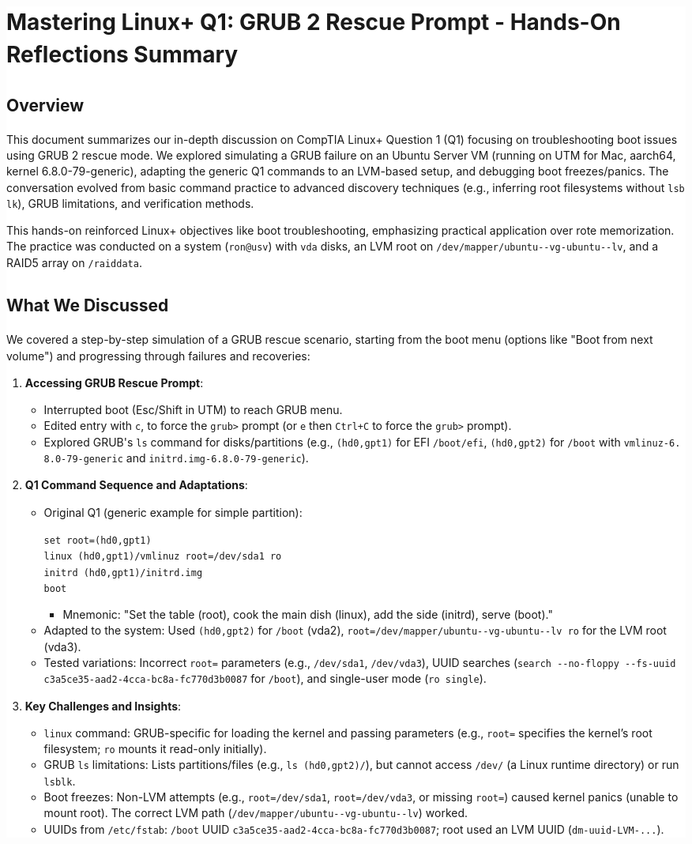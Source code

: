 # Mastering Linux+ Q1: GRUB 2 Rescue Prompt - Hands-On Reflections Summary

## Overview

This document summarizes our in-depth discussion on CompTIA Linux+ Question 1 (Q1) focusing on troubleshooting boot issues using GRUB 2 rescue mode. We explored simulating a GRUB failure on an Ubuntu Server VM (running on UTM for Mac, aarch64, kernel 6.8.0-79-generic), adapting the generic Q1 commands to an LVM-based setup, and debugging boot freezes/panics. The conversation evolved from basic command practice to advanced discovery techniques (e.g., inferring root filesystems without `lsblk`), GRUB limitations, and verification methods.

This hands-on reinforced Linux+ objectives like boot troubleshooting, emphasizing practical application over rote memorization. The practice was conducted on a system (`ron@usv`) with `vda` disks, an LVM root on `/dev/mapper/ubuntu--vg-ubuntu--lv`, and a RAID5 array on `/raiddata`.

## What We Discussed

We covered a step-by-step simulation of a GRUB rescue scenario, starting from the boot menu (options like "Boot from next volume") and progressing through failures and recoveries:

1. **Accessing GRUB Rescue Prompt**:

   - Interrupted boot (Esc/Shift in UTM) to reach GRUB menu.
   - Edited entry with `c`, to force the `grub>` prompt (or `e` then `Ctrl+C` to force the `grub>` prompt).
   - Explored GRUB's `ls` command for disks/partitions (e.g., `(hd0,gpt1)` for EFI `/boot/efi`, `(hd0,gpt2)` for `/boot` with `vmlinuz-6.8.0-79-generic` and `initrd.img-6.8.0-79-generic`).

2. **Q1 Command Sequence and Adaptations**:

   - Original Q1 (generic example for simple partition):
     ```
     set root=(hd0,gpt1)
     linux (hd0,gpt1)/vmlinuz root=/dev/sda1 ro
     initrd (hd0,gpt1)/initrd.img
     boot
     ```
     - Mnemonic: "Set the table (root), cook the main dish (linux), add the side (initrd), serve (boot)."
   - Adapted to the system: Used `(hd0,gpt2)` for `/boot` (vda2), `root=/dev/mapper/ubuntu--vg-ubuntu--lv ro` for the LVM root (vda3).
   - Tested variations: Incorrect `root=` parameters (e.g., `/dev/sda1`, `/dev/vda3`), UUID searches (`search --no-floppy --fs-uuid c3a5ce35-aad2-4cca-bc8a-fc770d3b0087` for `/boot`), and single-user mode (`ro single`).

3. **Key Challenges and Insights**:
   - `linux` command: GRUB-specific for loading the kernel and passing parameters (e.g., `root=` specifies the kernel’s root filesystem; `ro` mounts it read-only initially).
   - GRUB `ls` limitations: Lists partitions/files (e.g., `ls (hd0,gpt2)/`), but cannot access `/dev/` (a Linux runtime directory) or run `lsblk`.
   - Boot freezes: Non-LVM attempts (e.g., `root=/dev/sda1`, `root=/dev/vda3`, or missing `root=`) caused kernel panics (unable to mount root). The correct LVM path (`/dev/mapper/ubuntu--vg-ubuntu--lv`) worked.
   - UUIDs from `/etc/fstab`: `/boot` UUID `c3a5ce35-aad2-4cca-bc8a-fc770d3b0087`; root used an LVM UUID (`dm-uuid-LVM-...`).
